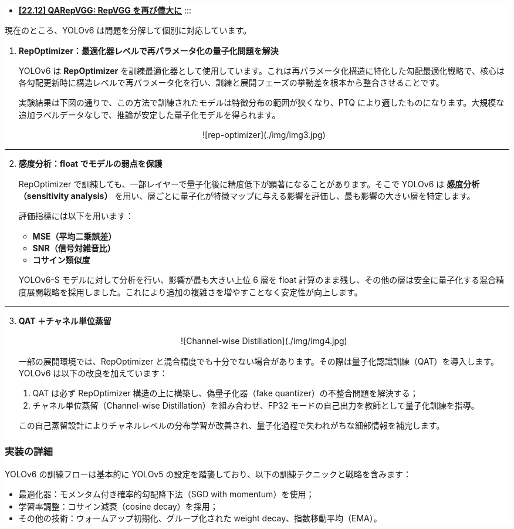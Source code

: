 - [**[22.12] QARepVGG: RepVGG を再び偉大に**](../../reparameterization/2212-qarepvgg/index.md)
  :::

現在のところ、YOLOv6 は問題を分解して個別に対応しています。

1. **RepOptimizer：最適化器レベルで再パラメータ化の量子化問題を解決**

   YOLOv6 は **RepOptimizer** を訓練最適化器として使用しています。これは再パラメータ化構造に特化した勾配最適化戦略で、核心は各勾配更新時に構造レベルで再パラメータ化を行い、訓練と展開フェーズの挙動差を根本から整合させることです。

   実験結果は下図の通りで、この方法で訓練されたモデルは特徴分布の範囲が狭くなり、PTQ により適したものになります。大規模な追加ラベルデータなしで、推論が安定した量子化モデルを得られます。

   <div align="center">
   <figure style={{ "width": "70%"}}>
   ![rep-optimizer](./img/img3.jpg)
   </figure>
   </div>

---

2. **感度分析：float でモデルの弱点を保護**

   RepOptimizer で訓練しても、一部レイヤーで量子化後に精度低下が顕著になることがあります。そこで YOLOv6 は **感度分析（sensitivity analysis）** を用い、層ごとに量子化が特徴マップに与える影響を評価し、最も影響の大きい層を特定します。

   評価指標には以下を用います：

   - **MSE（平均二乗誤差）**
   - **SNR（信号対雑音比）**
   - **コサイン類似度**

   YOLOv6-S モデルに対して分析を行い、影響が最も大きい上位 6 層を float 計算のまま残し、その他の層は安全に量子化する混合精度展開戦略を採用しました。これにより追加の複雑さを増やすことなく安定性が向上します。

---

3. **QAT ＋チャネル単位蒸留**

   <div align="center">
   <figure style={{ "width": "80%"}}>
   ![Channel-wise Distillation](./img/img4.jpg)
   </figure>
   </div>

   一部の展開環境では、RepOptimizer と混合精度でも十分でない場合があります。その際は量子化認識訓練（QAT）を導入します。YOLOv6 は以下の改良を加えています：

   1. QAT は必ず RepOptimizer 構造の上に構築し、偽量子化器（fake quantizer）の不整合問題を解決する；
   2. チャネル単位蒸留（Channel-wise Distillation）を組み合わせ、FP32 モードの自己出力を教師として量子化訓練を指導。

   この自己蒸留設計によりチャネルレベルの分布学習が改善され、量子化過程で失われがちな細部情報を補完します。

### 実装の詳細

YOLOv6 の訓練フローは基本的に YOLOv5 の設定を踏襲しており、以下の訓練テクニックと戦略を含みます：

- 最適化器：モメンタム付き確率的勾配降下法（SGD with momentum）を使用；
- 学習率調整：コサイン減衰（cosine decay）を採用；
- その他の技術：ウォームアップ初期化、グループ化された weight decay、指数移動平均（EMA）。
